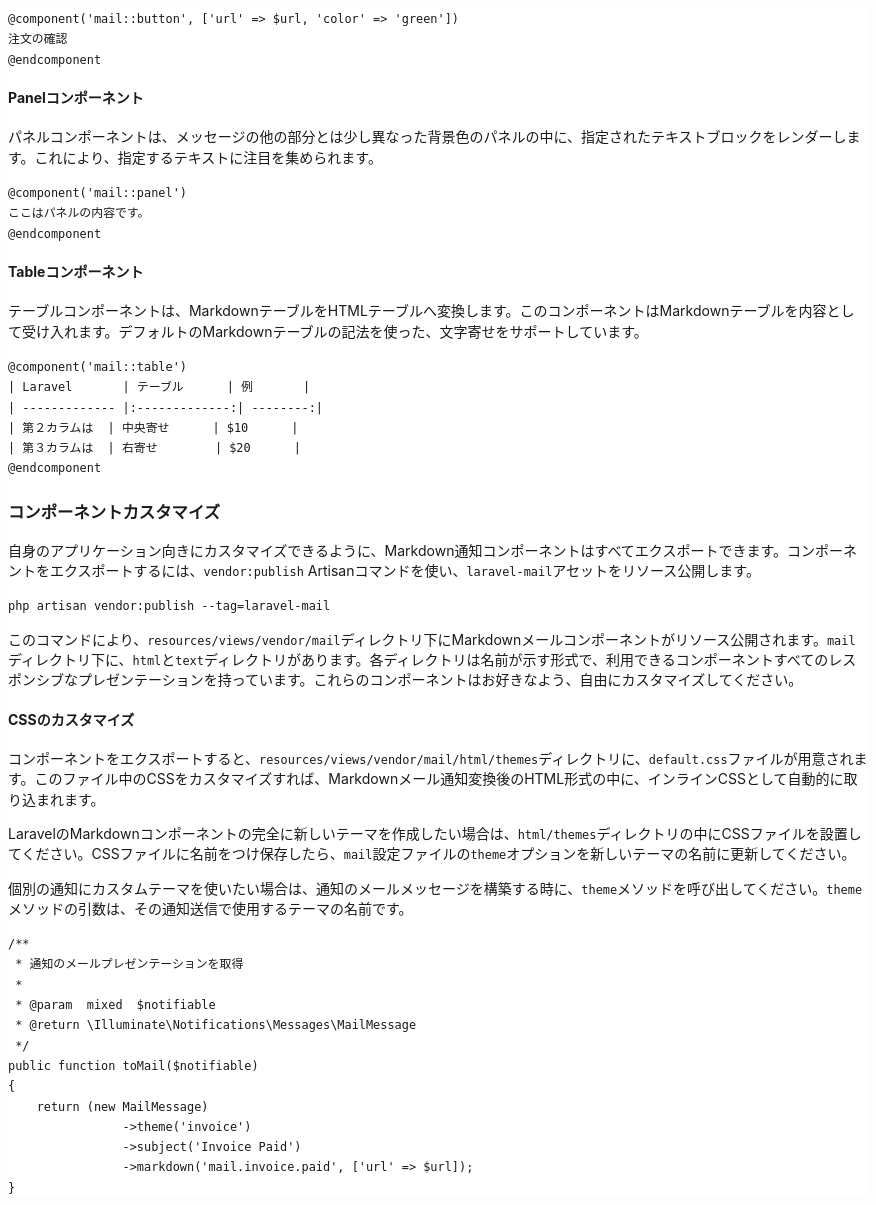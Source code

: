    @component('mail::button', ['url' => $url, 'color' => 'green'])
    注文の確認
    @endcomponent

#### Panelコンポーネント

パネルコンポーネントは、メッセージの他の部分とは少し異なった背景色のパネルの中に、指定されたテキストブロックをレンダーします。これにより、指定するテキストに注目を集められます。

    @component('mail::panel')
    ここはパネルの内容です。
    @endcomponent

#### Tableコンポーネント

テーブルコンポーネントは、MarkdownテーブルをHTMLテーブルへ変換します。このコンポーネントはMarkdownテーブルを内容として受け入れます。デフォルトのMarkdownテーブルの記法を使った、文字寄せをサポートしています。

    @component('mail::table')
    | Laravel       | テーブル      | 例       |
    | ------------- |:-------------:| --------:|
    | 第２カラムは  | 中央寄せ      | $10      |
    | 第３カラムは  | 右寄せ        | $20      |
    @endcomponent

<a name="customizing-the-components"></a>
### コンポーネントカスタマイズ

自身のアプリケーション向きにカスタマイズできるように、Markdown通知コンポーネントはすべてエクスポートできます。コンポーネントをエクスポートするには、`vendor:publish` Artisanコマンドを使い、`laravel-mail`アセットをリソース公開します。

    php artisan vendor:publish --tag=laravel-mail

このコマンドにより、`resources/views/vendor/mail`ディレクトリ下にMarkdownメールコンポーネントがリソース公開されます。`mail`ディレクトリ下に、`html`と`text`ディレクトリがあります。各ディレクトリは名前が示す形式で、利用できるコンポーネントすべてのレスポンシブなプレゼンテーションを持っています。これらのコンポーネントはお好きなよう、自由にカスタマイズしてください。

#### CSSのカスタマイズ

コンポーネントをエクスポートすると、`resources/views/vendor/mail/html/themes`ディレクトリに、`default.css`ファイルが用意されます。このファイル中のCSSをカスタマイズすれば、Markdownメール通知変換後のHTML形式の中に、インラインCSSとして自動的に取り込まれます。

LaravelのMarkdownコンポーネントの完全に新しいテーマを作成したい場合は、`html/themes`ディレクトリの中にCSSファイルを設置してください。CSSファイルに名前をつけ保存したら、`mail`設定ファイルの`theme`オプションを新しいテーマの名前に更新してください。

個別の通知にカスタムテーマを使いたい場合は、通知のメールメッセージを構築する時に、`theme`メソッドを呼び出してください。`theme`メソッドの引数は、その通知送信で使用するテーマの名前です。

    /**
     * 通知のメールプレゼンテーションを取得
     *
     * @param  mixed  $notifiable
     * @return \Illuminate\Notifications\Messages\MailMessage
     */
    public function toMail($notifiable)
    {
        return (new MailMessage)
                    ->theme('invoice')
                    ->subject('Invoice Paid')
                    ->markdown('mail.invoice.paid', ['url' => $url]);
    }
